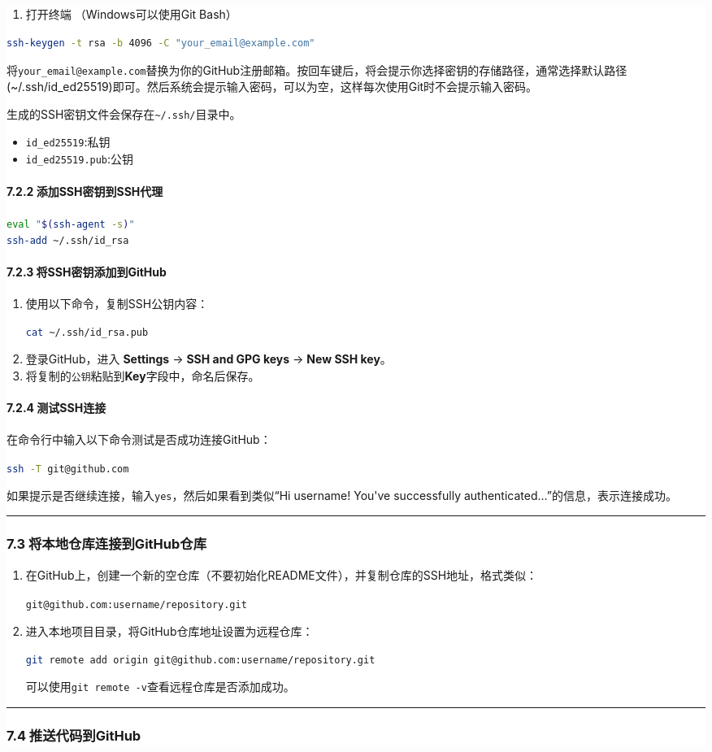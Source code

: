 1. 打开终端 （Windows可以使用Git Bash）


```bash
ssh-keygen -t rsa -b 4096 -C "your_email@example.com"
```

将`your_email@example.com`替换为你的GitHub注册邮箱。按回车键后，将会提示你选择密钥的存储路径，通常选择默认路径(~/.ssh/id_ed25519)即可。然后系统会提示输入密码，可以为空，这样每次使用Git时不会提示输入密码。

生成的SSH密钥文件会保存在`~/.ssh/`目录中。

- `id_ed25519`:私钥
- `id_ed25519.pub`:公钥

#### 7.2.2 添加SSH密钥到SSH代理

```bash
eval "$(ssh-agent -s)"
ssh-add ~/.ssh/id_rsa
```

#### 7.2.3 将SSH密钥添加到GitHub

1. 使用以下命令，复制SSH公钥内容：
   ```bash
   cat ~/.ssh/id_rsa.pub
   ```
2. 登录GitHub，进入 **Settings** -> **SSH and GPG keys** -> **New SSH key**。
3. 将复制的`公钥`粘贴到**Key**字段中，命名后保存。

#### 7.2.4 测试SSH连接

在命令行中输入以下命令测试是否成功连接GitHub：

```bash
ssh -T git@github.com
```

如果提示是否继续连接，输入`yes`，然后如果看到类似“Hi username! You've successfully authenticated...”的信息，表示连接成功。

---

### 7.3 将本地仓库连接到GitHub仓库

1. 在GitHub上，创建一个新的空仓库（不要初始化README文件），并复制仓库的SSH地址，格式类似：
   ```
   git@github.com:username/repository.git
   ```

2. 进入本地项目目录，将GitHub仓库地址设置为远程仓库：

   ```bash
   git remote add origin git@github.com:username/repository.git
   ```

   可以使用`git remote -v`查看远程仓库是否添加成功。

---

### 7.4 推送代码到GitHub
